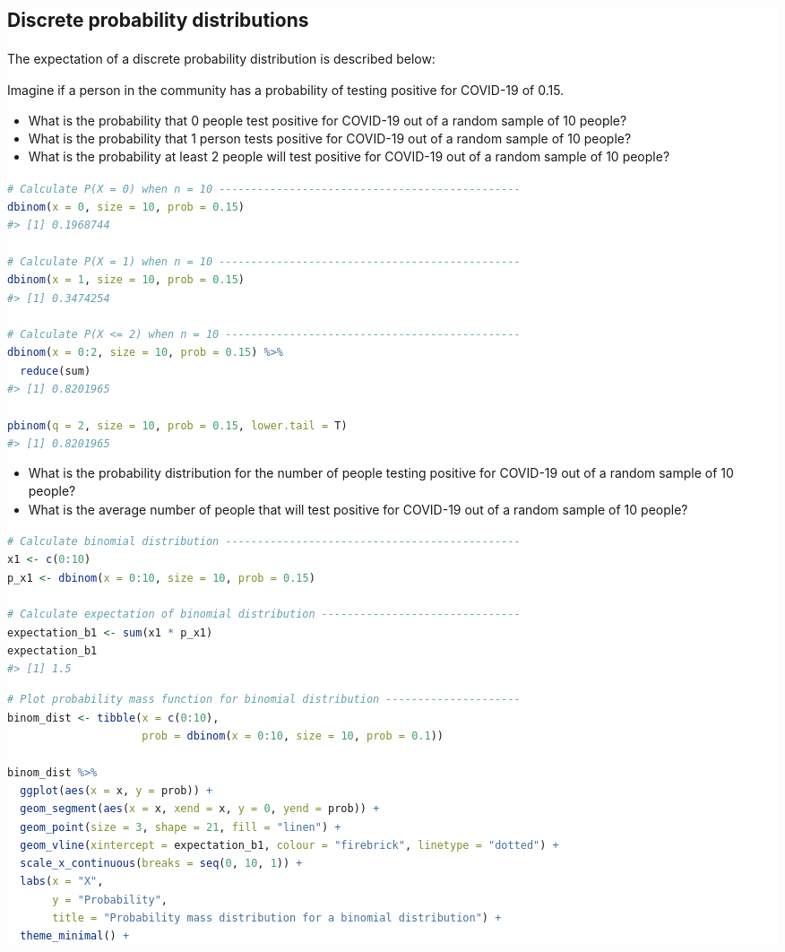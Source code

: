 ## Discrete probability distributions

The expectation of a discrete probability distribution is described
below:

![\\displaystyle \\sum\_{i=1}^n x\_i \\times p(x\_i)](https://latex.codecogs.com/png.latex?%5Cdisplaystyle%20%5Csum_%7Bi%3D1%7D%5En%20x_i%20%5Ctimes%20p%28x_i%29 "\displaystyle \sum_{i=1}^n x_i \times p(x_i)")

Imagine if a person in the community has a probability of testing
positive for COVID-19 of 0.15.

-   What is the probability that 0 people test positive for COVID-19 out
    of a random sample of 10 people?  
-   What is the probability that 1 person tests positive for COVID-19
    out of a random sample of 10 people?  
-   What is the probability at least 2 people will test positive for
    COVID-19 out of a random sample of 10 people?

``` r
# Calculate P(X = 0) when n = 10 -----------------------------------------------
dbinom(x = 0, size = 10, prob = 0.15)
#> [1] 0.1968744
 
# Calculate P(X = 1) when n = 10 -----------------------------------------------
dbinom(x = 1, size = 10, prob = 0.15)
#> [1] 0.3474254

# Calculate P(X <= 2) when n = 10 ----------------------------------------------
dbinom(x = 0:2, size = 10, prob = 0.15) %>%
  reduce(sum)
#> [1] 0.8201965  

pbinom(q = 2, size = 10, prob = 0.15, lower.tail = T)
#> [1] 0.8201965    
```

-   What is the probability distribution for the number of people
    testing positive for COVID-19 out of a random sample of 10 people?  
-   What is the average number of people that will test positive for
    COVID-19 out of a random sample of 10 people?

``` r
# Calculate binomial distribution ---------------------------------------------- 
x1 <- c(0:10)
p_x1 <- dbinom(x = 0:10, size = 10, prob = 0.15)

# Calculate expectation of binomial distribution -------------------------------
expectation_b1 <- sum(x1 * p_x1)
expectation_b1
#> [1] 1.5  
```

``` r
# Plot probability mass function for binomial distribution ---------------------
binom_dist <- tibble(x = c(0:10),
                     prob = dbinom(x = 0:10, size = 10, prob = 0.1))    

binom_dist %>%
  ggplot(aes(x = x, y = prob)) + 
  geom_segment(aes(x = x, xend = x, y = 0, yend = prob)) +
  geom_point(size = 3, shape = 21, fill = "linen") +
  geom_vline(xintercept = expectation_b1, colour = "firebrick", linetype = "dotted") + 
  scale_x_continuous(breaks = seq(0, 10, 1)) +
  labs(x = "X",
       y = "Probability",
       title = "Probability mass distribution for a binomial distribution") + 
  theme_minimal() +
```